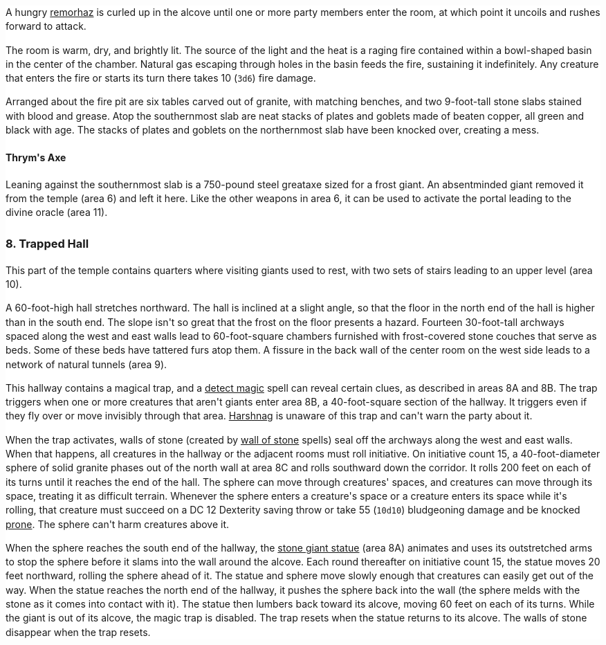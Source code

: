 A hungry [remorhaz](Mechanics/bestiary/monstrosity/remorhaz.md) is curled up in the alcove until one or more party members enter the room, at which point it uncoils and rushes forward to attack.

The room is warm, dry, and brightly lit. The source of the light and the heat is a raging fire contained within a bowl-shaped basin in the center of the chamber. Natural gas escaping through holes in the basin feeds the fire, sustaining it indefinitely. Any creature that enters the fire or starts its turn there takes 10 (`3d6`) fire damage.

Arranged about the fire pit are six tables carved out of granite, with matching benches, and two 9-foot-tall stone slabs stained with blood and grease. Atop the southernmost slab are neat stacks of plates and goblets made of beaten copper, all green and black with age. The stacks of plates and goblets on the northernmost slab have been knocked over, creating a mess.

#### Thrym's Axe

Leaning against the southernmost slab is a 750-pound steel greataxe sized for a frost giant. An absentminded giant removed it from the temple (area 6) and left it here. Like the other weapons in area 6, it can be used to activate the portal leading to the divine oracle (area 11).

### 8. Trapped Hall

This part of the temple contains quarters where visiting giants used to rest, with two sets of stairs leading to an upper level (area 10).

A 60-foot-high hall stretches northward. The hall is inclined at a slight angle, so that the floor in the north end of the hall is higher than in the south end. The slope isn't so great that the frost on the floor presents a hazard. Fourteen 30-foot-tall archways spaced along the west and east walls lead to 60-foot-square chambers furnished with frost-covered stone couches that serve as beds. Some of these beds have tattered furs atop them. A fissure in the back wall of the center room on the west side leads to a network of natural tunnels (area 9).

This hallway contains a magical trap, and a [detect magic](Mechanics/spells/detect-magic.md) spell can reveal certain clues, as described in areas 8A and 8B. The trap triggers when one or more creatures that aren't giants enter area 8B, a 40-foot-square section of the hallway. It triggers even if they fly over or move invisibly through that area. [Harshnag](Mechanics/bestiary/npc/harshnag-skt.md) is unaware of this trap and can't warn the party about it.

When the trap activates, walls of stone (created by [wall of stone](Mechanics/spells/wall-of-stone.md) spells) seal off the archways along the west and east walls. When that happens, all creatures in the hallway or the adjacent rooms must roll initiative. On initiative count 15, a 40-foot-diameter sphere of solid granite phases out of the north wall at area 8C and rolls southward down the corridor. It rolls 200 feet on each of its turns until it reaches the end of the hall. The sphere can move through creatures' spaces, and creatures can move through its space, treating it as difficult terrain. Whenever the sphere enters a creature's space or a creature enters its space while it's rolling, that creature must succeed on a DC 12 Dexterity saving throw or take 55 (`10d10`) bludgeoning damage and be knocked [prone](Mechanics/Rules/conditions.md#Prone). The sphere can't harm creatures above it.

When the sphere reaches the south end of the hallway, the [stone giant statue](Mechanics/bestiary/construct/stone-giant-statue-skt.md) (area 8A) animates and uses its outstretched arms to stop the sphere before it slams into the wall around the alcove. Each round thereafter on initiative count 15, the statue moves 20 feet northward, rolling the sphere ahead of it. The statue and sphere move slowly enough that creatures can easily get out of the way. When the statue reaches the north end of the hallway, it pushes the sphere back into the wall (the sphere melds with the stone as it comes into contact with it). The statue then lumbers back toward its alcove, moving 60 feet on each of its turns. While the giant is out of its alcove, the magic trap is disabled. The trap resets when the statue returns to its alcove. The walls of stone disappear when the trap resets.
